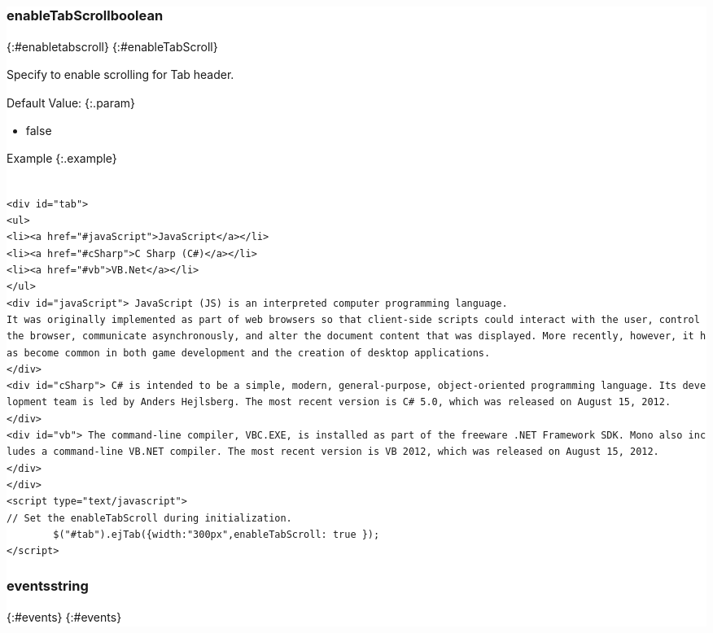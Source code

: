 

### enableTabScroll<span class="type-signature type boolean">boolean</span>
{:#enabletabscroll}
{:#enableTabScroll}




Specify to enable scrolling for Tab header.


Default Value:
{:.param}



* false




Example
{:.example}

<pre class="prettyprint">
<code> 
&lt;div id="tab"&gt;                  
&lt;ul&gt;                      
&lt;li&gt;&lt;a href="#javaScript"&gt;JavaScript&lt;/a&gt;&lt;/li&gt;                      
&lt;li&gt;&lt;a href="#cSharp"&gt;C Sharp (C#)&lt;/a&gt;&lt;/li&gt;                      
&lt;li&gt;&lt;a href="#vb"&gt;VB.Net&lt;/a&gt;&lt;/li&gt;                  
&lt;/ul&gt;                  
&lt;div id="javaScript"&gt; JavaScript (JS) is an interpreted computer programming language. 
It was originally implemented as part of web browsers so that client-side scripts could interact with the user, control the browser, communicate asynchronously, and alter the document content that was displayed. More recently, however, it has become common in both game development and the creation of desktop applications.                  
&lt;/div&gt;                  
&lt;div id="cSharp"&gt; C# is intended to be a simple, modern, general-purpose, object-oriented programming language. Its development team is led by Anders Hejlsberg. The most recent version is C# 5.0, which was released on August 15, 2012.                  
&lt;/div&gt;                  
&lt;div id="vb"&gt; The command-line compiler, VBC.EXE, is installed as part of the freeware .NET Framework SDK. Mono also includes a command-line VB.NET compiler. The most recent version is VB 2012, which was released on August 15, 2012.                  
&lt;/div&gt;              
&lt;/div&gt;
&lt;script type="text/javascript"&gt;         
// Set the enableTabScroll during initialization.                       
        $("#tab").ejTab({width:"300px",enableTabScroll: true }); 
&lt;/script&gt;  </code>
</pre>



### events<span class="type-signature type string">string</span>
{:#events}
{:#events}
